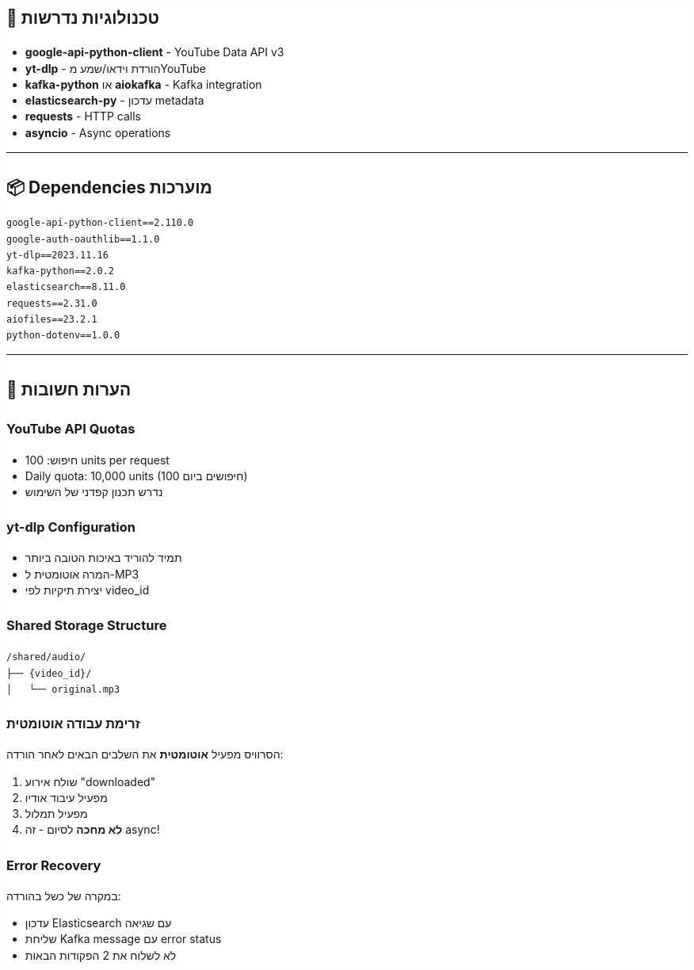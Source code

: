 
## 🔧 טכנולוגיות נדרשות
- **google-api-python-client** - YouTube Data API v3
- **yt-dlp** - הורדת וידאו/שמע מYouTube
- **kafka-python** או **aiokafka** - Kafka integration
- **elasticsearch-py** - עדכון metadata
- **requests** - HTTP calls
- **asyncio** - Async operations

---

## 📦 Dependencies מוערכות
```txt
google-api-python-client==2.110.0
google-auth-oauthlib==1.1.0
yt-dlp==2023.11.16
kafka-python==2.0.2
elasticsearch==8.11.0
requests==2.31.0
aiofiles==23.2.1
python-dotenv==1.0.0
```

---

## 🚀 הערות חשובות

### YouTube API Quotas
- חיפוש: 100 units per request
- Daily quota: 10,000 units (100 חיפושים ביום)
- נדרש תכנון קפדני של השימוש

### yt-dlp Configuration
- תמיד להוריד באיכות הטובה ביותר
- המרה אוטומטית ל-MP3
- יצירת תיקיות לפי video_id

### Shared Storage Structure
```
/shared/audio/
├── {video_id}/
│   └── original.mp3
```

### זרימת עבודה אוטומטית
הסרוויס מפעיל **אוטומטית** את השלבים הבאים לאחר הורדה:
1. שולח אירוע "downloaded"
2. מפעיל עיבוד אודיו
3. מפעיל תמלול
4. **לא מחכה** לסיום - זה async!

### Error Recovery
במקרה של כשל בהורדה:
- עדכון Elasticsearch עם שגיאה
- שליחת Kafka message עם error status
- לא לשלוח את 2 הפקודות הבאות